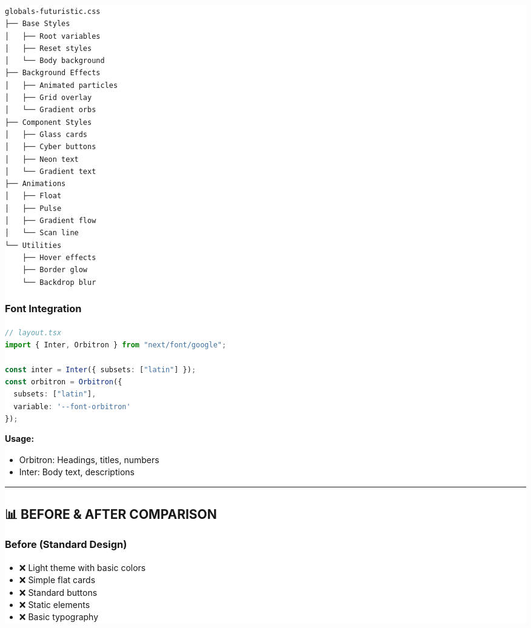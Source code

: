 ```
globals-futuristic.css
├── Base Styles
│   ├── Root variables
│   ├── Reset styles
│   └── Body background
├── Background Effects
│   ├── Animated particles
│   ├── Grid overlay
│   └── Gradient orbs
├── Component Styles
│   ├── Glass cards
│   ├── Cyber buttons
│   ├── Neon text
│   └── Gradient text
├── Animations
│   ├── Float
│   ├── Pulse
│   ├── Gradient flow
│   └── Scan line
└── Utilities
    ├── Hover effects
    ├── Border glow
    └── Backdrop blur
```

### **Font Integration**

```typescript
// layout.tsx
import { Inter, Orbitron } from "next/font/google";

const inter = Inter({ subsets: ["latin"] });
const orbitron = Orbitron({ 
  subsets: ["latin"], 
  variable: '--font-orbitron' 
});
```

**Usage:**
- Orbitron: Headings, titles, numbers
- Inter: Body text, descriptions

---

## 📊 **BEFORE & AFTER COMPARISON**

### **Before (Standard Design)**
- ❌ Light theme with basic colors
- ❌ Simple flat cards
- ❌ Standard buttons
- ❌ Static elements
- ❌ Basic typography
